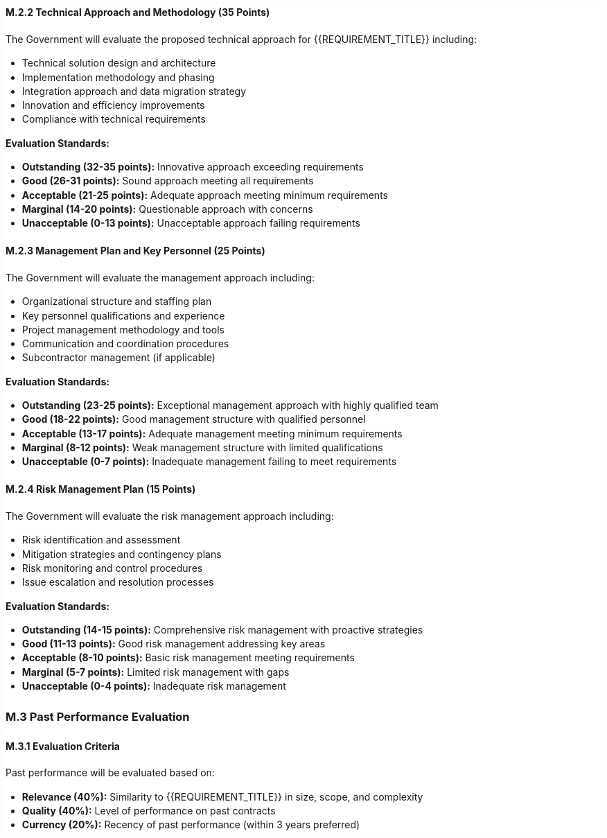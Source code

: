 #### M.2.2 Technical Approach and Methodology (35 Points)
The Government will evaluate the proposed technical approach for {{REQUIREMENT_TITLE}} including:
- Technical solution design and architecture
- Implementation methodology and phasing
- Integration approach and data migration strategy
- Innovation and efficiency improvements
- Compliance with technical requirements

**Evaluation Standards:**
- **Outstanding (32-35 points):** Innovative approach exceeding requirements
- **Good (26-31 points):** Sound approach meeting all requirements
- **Acceptable (21-25 points):** Adequate approach meeting minimum requirements
- **Marginal (14-20 points):** Questionable approach with concerns
- **Unacceptable (0-13 points):** Unacceptable approach failing requirements

#### M.2.3 Management Plan and Key Personnel (25 Points)
The Government will evaluate the management approach including:
- Organizational structure and staffing plan
- Key personnel qualifications and experience
- Project management methodology and tools
- Communication and coordination procedures
- Subcontractor management (if applicable)

**Evaluation Standards:**
- **Outstanding (23-25 points):** Exceptional management approach with highly qualified team
- **Good (18-22 points):** Good management structure with qualified personnel
- **Acceptable (13-17 points):** Adequate management meeting minimum requirements
- **Marginal (8-12 points):** Weak management structure with limited qualifications
- **Unacceptable (0-7 points):** Inadequate management failing to meet requirements

#### M.2.4 Risk Management Plan (15 Points)
The Government will evaluate the risk management approach including:
- Risk identification and assessment
- Mitigation strategies and contingency plans
- Risk monitoring and control procedures
- Issue escalation and resolution processes

**Evaluation Standards:**
- **Outstanding (14-15 points):** Comprehensive risk management with proactive strategies
- **Good (11-13 points):** Good risk management addressing key areas
- **Acceptable (8-10 points):** Basic risk management meeting requirements
- **Marginal (5-7 points):** Limited risk management with gaps
- **Unacceptable (0-4 points):** Inadequate risk management

### M.3 Past Performance Evaluation

#### M.3.1 Evaluation Criteria
Past performance will be evaluated based on:
- **Relevance (40%):** Similarity to {{REQUIREMENT_TITLE}} in size, scope, and complexity
- **Quality (40%):** Level of performance on past contracts
- **Currency (20%):** Recency of past performance (within 3 years preferred)
